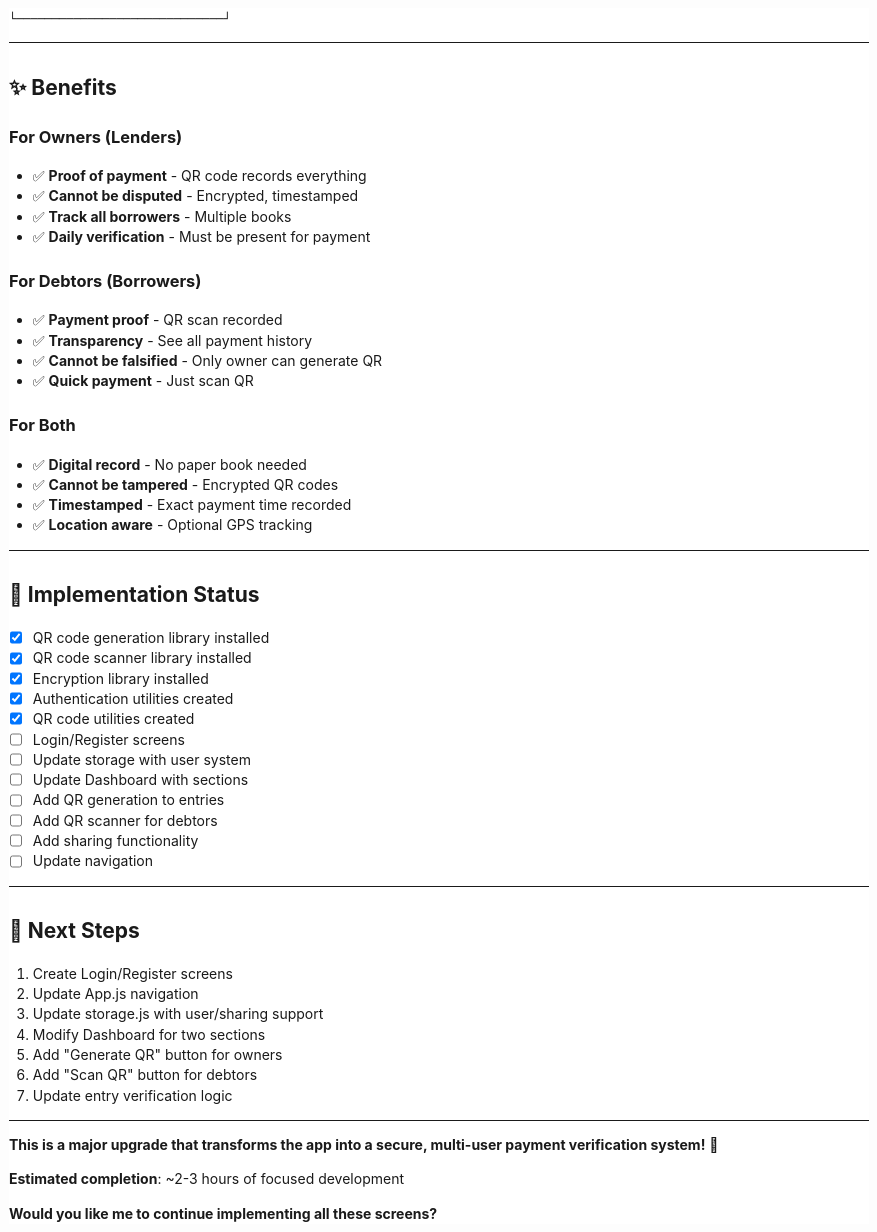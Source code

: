 ```
└─────────────────────────────┘
```

---

## ✨ Benefits

### For Owners (Lenders)
- ✅ **Proof of payment** - QR code records everything
- ✅ **Cannot be disputed** - Encrypted, timestamped
- ✅ **Track all borrowers** - Multiple books
- ✅ **Daily verification** - Must be present for payment

### For Debtors (Borrowers)
- ✅ **Payment proof** - QR scan recorded
- ✅ **Transparency** - See all payment history
- ✅ **Cannot be falsified** - Only owner can generate QR
- ✅ **Quick payment** - Just scan QR

### For Both
- ✅ **Digital record** - No paper book needed
- ✅ **Cannot be tampered** - Encrypted QR codes
- ✅ **Timestamped** - Exact payment time recorded
- ✅ **Location aware** - Optional GPS tracking

---

## 🚀 Implementation Status

- [x] QR code generation library installed
- [x] QR code scanner library installed
- [x] Encryption library installed
- [x] Authentication utilities created
- [x] QR code utilities created
- [ ] Login/Register screens
- [ ] Update storage with user system
- [ ] Update Dashboard with sections
- [ ] Add QR generation to entries
- [ ] Add QR scanner for debtors
- [ ] Add sharing functionality
- [ ] Update navigation

---

## 📝 Next Steps

1. Create Login/Register screens
2. Update App.js navigation
3. Update storage.js with user/sharing support
4. Modify Dashboard for two sections
5. Add "Generate QR" button for owners
6. Add "Scan QR" button for debtors
7. Update entry verification logic

---

**This is a major upgrade that transforms the app into a secure, multi-user payment verification system!** 🎉

**Estimated completion**: ~2-3 hours of focused development

**Would you like me to continue implementing all these screens?**


